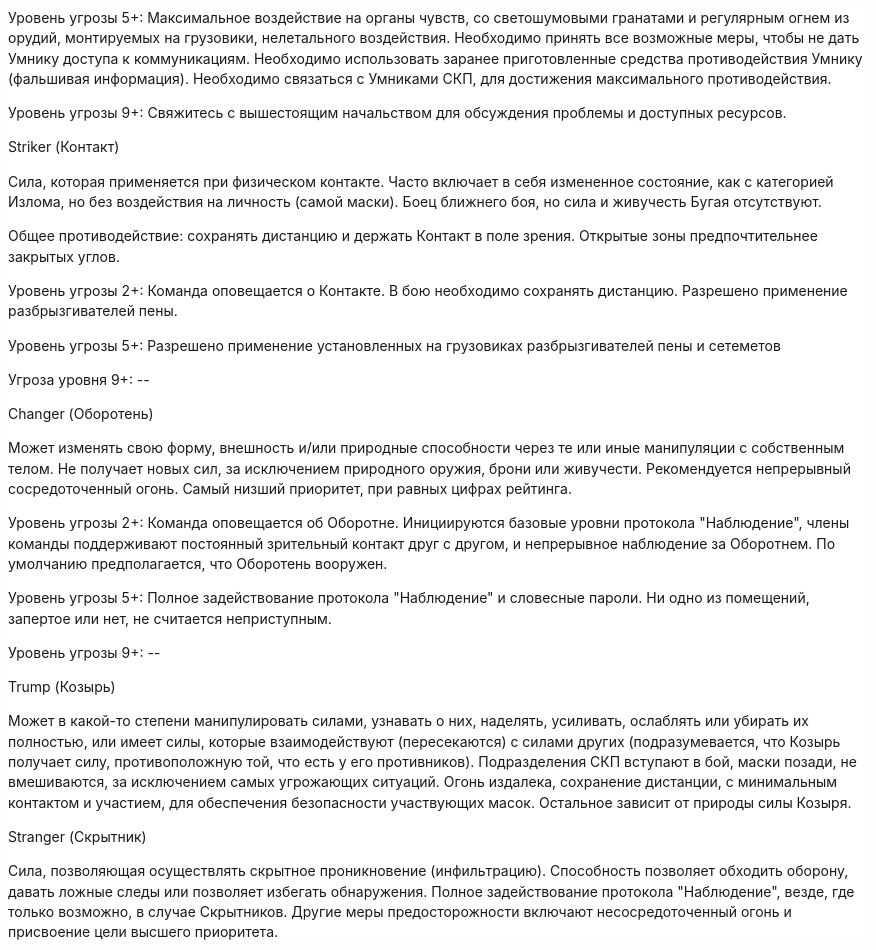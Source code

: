    Уровень угрозы 5+: Максимальное воздействие на органы чувств, со светошумовыми гранатами и регулярным огнем из орудий, монтируемых на грузовики, нелетального воздействия. Необходимо принять все возможные меры, чтобы не дать Умнику доступа к коммуникациям. Необходимо использовать заранее приготовленные средства противодействия Умнику (фальшивая информация). Необходимо связаться с Умниками СКП, для достижения максимального противодействия.
  
   Уровень угрозы 9+: Свяжитесь с вышестоящим начальством для обсуждения проблемы и доступных ресурсов.
  
Striker (Контакт)

  
   Сила, которая применяется при физическом контакте. Часто включает в себя измененное состояние, как с категорией Излома, но без воздействия на личность (самой маски). Боец ближнего боя, но сила и живучесть Бугая отсутствуют.
  
   Общее противодействие: сохранять дистанцию и держать Контакт в поле зрения. Открытые зоны предпочтительнее закрытых углов.
  
   Уровень угрозы 2+: Команда оповещается о Контакте. В бою необходимо сохранять дистанцию. Разрешено применение разбрызгивателей пены.
  
   Уровень угрозы 5+: Разрешено применение установленных на грузовиках разбрызгивателей пены и сетеметов
  
   Угроза уровня 9+: --
  
Changer (Оборотень)

  
   Может изменять свою форму, внешность и/или природные способности через те или иные манипуляции с собственным телом. Не получает новых сил, за исключением природного оружия, брони или живучести. Рекомендуется непрерывный сосредоточенный огонь. Самый низший приоритет, при равных цифрах рейтинга.
  
   Уровень угрозы 2+: Команда оповещается об Оборотне. Инициируются базовые уровни протокола "Наблюдение", члены команды поддерживают постоянный зрительный контакт друг с другом, и непрерывное наблюдение за Оборотнем. По умолчанию предполагается, что Оборотень вооружен.
  
   Уровень угрозы 5+: Полное задействование протокола "Наблюдение" и словесные пароли. Ни одно из помещений, запертое или нет, не считается неприступным.
  
   Уровень угрозы 9+: --
  
Trump (Козырь)

  
   Может в какой-то степени манипулировать силами, узнавать о них, наделять, усиливать, ослаблять или убирать их полностью, или имеет силы, которые взаимодействуют (пересекаются) с силами других (подразумевается, что Козырь получает силу, противоположную той, что есть у его противников).
   Подразделения СКП вступают в бой, маски позади, не вмешиваются, за исключением самых угрожающих ситуаций. Огонь издалека, сохранение дистанции, с минимальным контактом и участием, для обеспечения безопасности участвующих масок.
   Остальное зависит от природы силы Козыря.
  
Stranger (Скрытник)

  
   Сила, позволяющая осуществлять скрытное проникновение (инфильтрацию). Способность позволяет обходить оборону, давать ложные следы или позволяет избегать обнаружения.
   Полное задействование протокола "Наблюдение", везде, где только возможно, в случае Скрытников. Другие меры предосторожности включают несосредоточенный огонь и присвоение цели высшего приоритета.
  